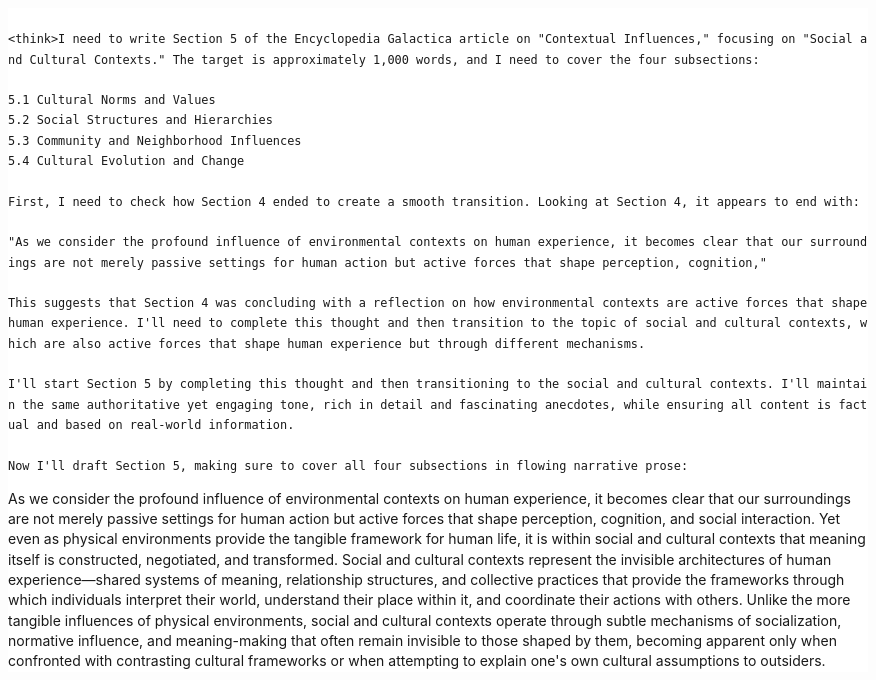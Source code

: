 ```

<think>I need to write Section 5 of the Encyclopedia Galactica article on "Contextual Influences," focusing on "Social and Cultural Contexts." The target is approximately 1,000 words, and I need to cover the four subsections:

5.1 Cultural Norms and Values
5.2 Social Structures and Hierarchies
5.3 Community and Neighborhood Influences
5.4 Cultural Evolution and Change

First, I need to check how Section 4 ended to create a smooth transition. Looking at Section 4, it appears to end with:

"As we consider the profound influence of environmental contexts on human experience, it becomes clear that our surroundings are not merely passive settings for human action but active forces that shape perception, cognition,"

This suggests that Section 4 was concluding with a reflection on how environmental contexts are active forces that shape human experience. I'll need to complete this thought and then transition to the topic of social and cultural contexts, which are also active forces that shape human experience but through different mechanisms.

I'll start Section 5 by completing this thought and then transitioning to the social and cultural contexts. I'll maintain the same authoritative yet engaging tone, rich in detail and fascinating anecdotes, while ensuring all content is factual and based on real-world information.

Now I'll draft Section 5, making sure to cover all four subsections in flowing narrative prose:

```
As we consider the profound influence of environmental contexts on human experience, it becomes clear that our surroundings are not merely passive settings for human action but active forces that shape perception, cognition, and social interaction. Yet even as physical environments provide the tangible framework for human life, it is within social and cultural contexts that meaning itself is constructed, negotiated, and transformed. Social and cultural contexts represent the invisible architectures of human experience—shared systems of meaning, relationship structures, and collective practices that provide the frameworks through which individuals interpret their world, understand their place within it, and coordinate their actions with others. Unlike the more tangible influences of physical environments, social and cultural contexts operate through subtle mechanisms of socialization, normative influence, and meaning-making that often remain invisible to those shaped by them, becoming apparent only when confronted with contrasting cultural frameworks or when attempting to explain one's own cultural assumptions to outsiders.
